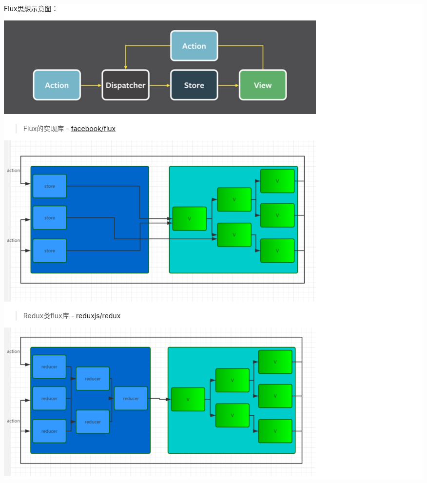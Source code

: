 Flux思想示意图：

![](./images/flux-design-patterns.jpeg)


> Flux的实现库 - [facebook/flux](https://github.com/facebook/flux)

![](./images/flux-store.jpeg)

> Redux类flux库 - [reduxjs/redux](https://github.com/reduxjs/redux)

![](./images/redux-store.jpeg)
